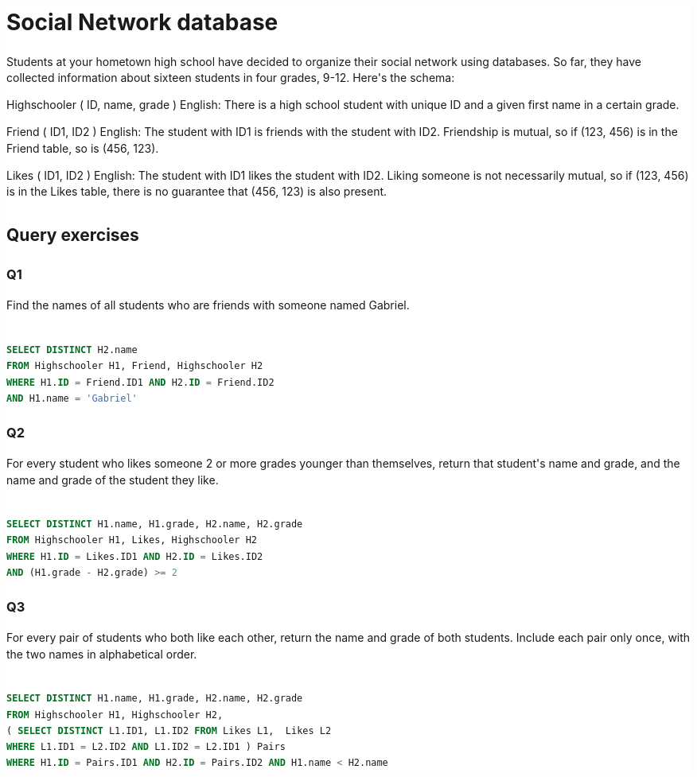 # Social Network database
Students at your hometown high school have decided to organize their social network using databases. So far, they have collected information about sixteen students in four grades, 9-12. Here's the schema: 

Highschooler ( ID, name, grade ) 
English: There is a high school student with unique ID and a given first name in a certain grade. 

Friend ( ID1, ID2 ) 
English: The student with ID1 is friends with the student with ID2. Friendship is mutual, so if (123, 456) is in the Friend table, so is (456, 123). 

Likes ( ID1, ID2 ) 
English: The student with ID1 likes the student with ID2. Liking someone is not necessarily mutual, so if (123, 456) is in the Likes table, there is no guarantee that (456, 123) is also present. 

## Query exercises

### Q1
Find the names of all students who are friends with someone named Gabriel. 

```sql

SELECT DISTINCT H2.name
FROM Highschooler H1, Friend, Highschooler H2
WHERE H1.ID = Friend.ID1 AND H2.ID = Friend.ID2
AND H1.name = 'Gabriel'
```

### Q2
For every student who likes someone 2 or more grades younger than themselves, return that student's name and grade, and the name and grade of the student they like. 

```sql

SELECT DISTINCT H1.name, H1.grade, H2.name, H2.grade 
FROM Highschooler H1, Likes, Highschooler H2
WHERE H1.ID = Likes.ID1 AND H2.ID = Likes.ID2
AND (H1.grade - H2.grade) >= 2
```

### Q3
For every pair of students who both like each other, return the name and grade of both students. Include each pair only once, with the two names in alphabetical order. 

```sql

SELECT DISTINCT H1.name, H1.grade, H2.name, H2.grade
FROM Highschooler H1, Highschooler H2,
( SELECT DISTINCT L1.ID1, L1.ID2 FROM Likes L1,  Likes L2
WHERE L1.ID1 = L2.ID2 AND L1.ID2 = L2.ID1 ) Pairs
WHERE H1.ID = Pairs.ID1 AND H2.ID = Pairs.ID2 AND H1.name < H2.name
```
